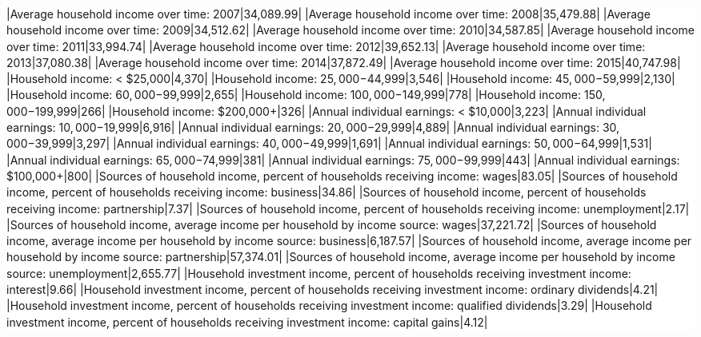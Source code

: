 |Average household income over time: 2007|34,089.99|
|Average household income over time: 2008|35,479.88|
|Average household income over time: 2009|34,512.62|
|Average household income over time: 2010|34,587.85|
|Average household income over time: 2011|33,994.74|
|Average household income over time: 2012|39,652.13|
|Average household income over time: 2013|37,080.38|
|Average household income over time: 2014|37,872.49|
|Average household income over time: 2015|40,747.98|
|Household income: < $25,000|4,370|
|Household income: $25,000-$44,999|3,546|
|Household income: $45,000-$59,999|2,130|
|Household income: $60,000-$99,999|2,655|
|Household income: $100,000-$149,999|778|
|Household income: $150,000-$199,999|266|
|Household income: $200,000+|326|
|Annual individual earnings: < $10,000|3,223|
|Annual individual earnings: $10,000-$19,999|6,916|
|Annual individual earnings: $20,000-$29,999|4,889|
|Annual individual earnings: $30,000-$39,999|3,297|
|Annual individual earnings: $40,000-$49,999|1,691|
|Annual individual earnings: $50,000-$64,999|1,531|
|Annual individual earnings: $65,000-$74,999|381|
|Annual individual earnings: $75,000-$99,999|443|
|Annual individual earnings: $100,000+|800|
|Sources of household income, percent of households receiving income: wages|83.05|
|Sources of household income, percent of households receiving income: business|34.86|
|Sources of household income, percent of households receiving income: partnership|7.37|
|Sources of household income, percent of households receiving income: unemployment|2.17|
|Sources of household income, average income per household by income source: wages|37,221.72|
|Sources of household income, average income per household by income source: business|6,187.57|
|Sources of household income, average income per household by income source: partnership|57,374.01|
|Sources of household income, average income per household by income source: unemployment|2,655.77|
|Household investment income, percent of households receiving investment income: interest|9.66|
|Household investment income, percent of households receiving investment income: ordinary dividends|4.21|
|Household investment income, percent of households receiving investment income: qualified dividends|3.29|
|Household investment income, percent of households receiving investment income: capital gains|4.12|